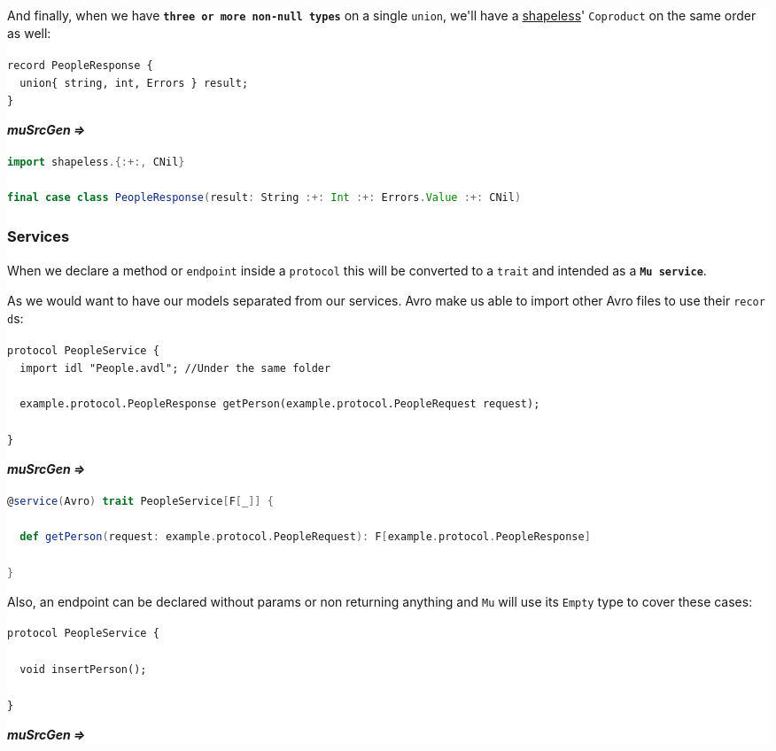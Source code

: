 And finally, when we have **`three or more non-null types`** on a single `union`,
we'll have a [shapeless](https://github.com/milessabin/shapeless/wiki/Feature-overview:-shapeless-2.0.0#coproducts-and-discriminated-unions)' `Coproduct` on the same order as well:

```plaintext
record PeopleResponse {
  union{ string, int, Errors } result;
}
```

***muSrcGen =>***

```scala mdoc:silent:nest
import shapeless.{:+:, CNil}

final case class PeopleResponse(result: String :+: Int :+: Errors.Value :+: CNil)
```

### Services

When we declare a method or `endpoint` inside a `protocol` this will be converted to a `trait` and intended as a **`Mu service`**.

As we would want to have our models separated from our services. Avro make us able to import other Avro files to use their `record`s:

```plaintext
protocol PeopleService {
  import idl "People.avdl"; //Under the same folder

  example.protocol.PeopleResponse getPerson(example.protocol.PeopleRequest request);

}
```

***muSrcGen =>***

```scala
@service(Avro) trait PeopleService[F[_]] {

  def getPerson(request: example.protocol.PeopleRequest): F[example.protocol.PeopleResponse]

}
```

Also, an endpoint can be declared without params or non returning anything and `Mu` will use its `Empty` type to cover these cases:

```plaintext
protocol PeopleService {

  void insertPerson();

}
```

***muSrcGen =>***


[comment]: # (Start Replace)
[comment]: # (End Replace)